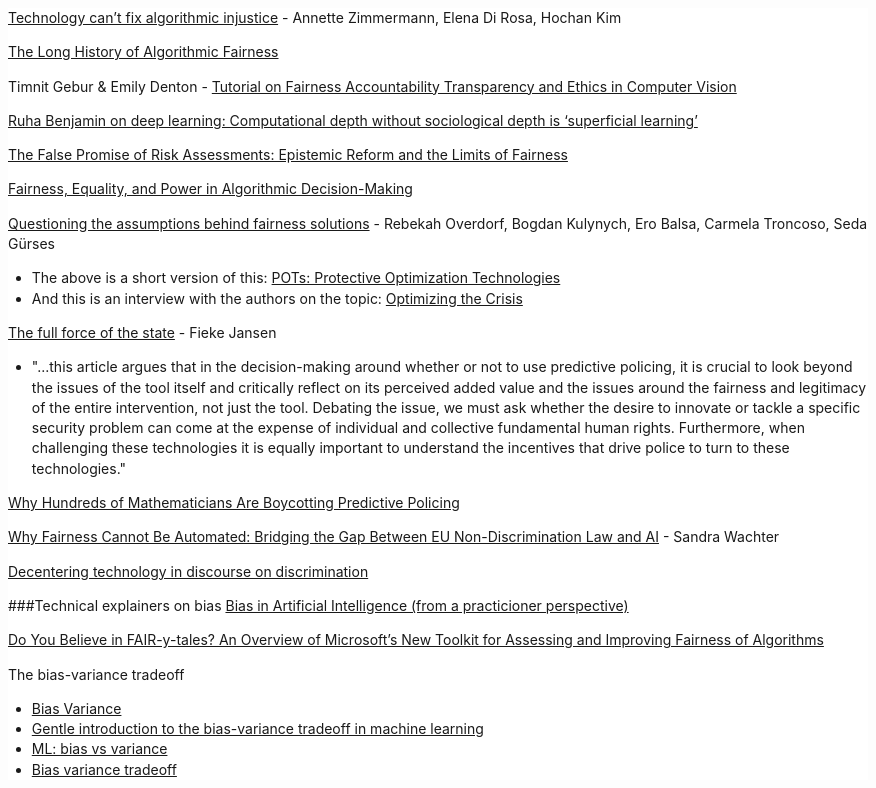 [Technology can’t fix algorithmic injustice](https://bostonreview.net/science-nature-politics/annette-zimmermann-elena-di-rosa-hochan-kim-technology-cant-fix-algorithmic) - Annette Zimmermann, Elena Di Rosa, Hochan Kim

[The Long History of Algorithmic Fairness](https://phenomenalworld.org/analysis/long-history-algorithmic-fairness)

Timnit Gebur & Emily Denton - [Tutorial on Fairness Accountability Transparency and Ethics in Computer Vision](https://sites.google.com/view/fatecv-tutorial/home)

[Ruha Benjamin on deep learning: Computational depth without sociological depth is ‘superficial learning’](https://venturebeat.com/2020/04/29/ruha-benjamin-on-deep-learning-computational-depth-without-sociological-depth-is-superficial-learning/)

[The False Promise of Risk Assessments: Epistemic Reform and the Limits of Fairness](https://scholar.harvard.edu/files/bgreen/files/20-fat-risk.pdf)

[Fairness, Equality, and Power in Algorithmic Decision-Making](https://maxkasy.github.io/home/files/papers/fairness_equality_power.pdf)

[Questioning the assumptions behind fairness solutions](https://arxiv.org/abs/1811.11293) - Rebekah Overdorf, Bogdan Kulynych, Ero Balsa, Carmela Troncoso, Seda Gürses
- The above is a short version of this: [POTs: Protective Optimization Technologies](https://arxiv.org/abs/1806.02711)
- And this is an interview with the authors on the topic: [Optimizing the Crisis](https://phenomenalworld.org/interviews/counter-optimizing-the-crisis)

[The full force of the state](https://aboutintel.eu/predictive-policing-context/) - Fieke Jansen
- "...this article argues that in the decision-making around whether or not to use predictive policing, it is crucial to look beyond the issues of the tool itself and critically reflect on its perceived added value and the issues around the fairness and legitimacy of the entire intervention, not just the tool. Debating the issue, we must ask whether the desire to innovate or tackle a specific security problem can come at the expense of individual and collective fundamental human rights. Furthermore, when challenging these technologies it is equally important to understand the incentives that drive police to turn to these technologies."

[Why Hundreds of Mathematicians Are Boycotting Predictive Policing](https://www.popularmechanics.com/science/math/a32957375/mathematicians-boycott-predictive-policing/?utm_source=pocket-newtab)

[Why Fairness Cannot Be Automated: Bridging the Gap Between EU Non-Discrimination Law and AI](https://papers.ssrn.com/sol3/papers.cfm?abstract_id=3547922) - Sandra Wachter

[Decentering technology in discourse on discrimination](https://www.tandfonline.com/doi/full/10.1080/1369118X.2019.1593484)

###Technical explainers on bias
[Bias in Artificial Intelligence (from a practicioner perspective)](https://towardsdatascience.com/bias-in-artificial-intelligence-a3239ce316c9)

[Do You Believe in FAIR-y-tales? An Overview of Microsoft’s New Toolkit for Assessing and Improving Fairness of Algorithms](https://www.law.kuleuven.be/citip/blog/do-you-believe-in-fair-y-tales-an-overview-of-microsofts-new-toolkit-for-assessing-and-improving-fairness-of-algorithms/)

The bias-variance tradeoff
- [Bias Variance](http://scott.fortmann-roe.com/docs/BiasVariance.html)
- [Gentle introduction to the bias-variance tradeoff in machine learning](https://machinelearningmastery.com/gentle-introduction-to-the-bias-variance-trade-off-in-machine-learning/)
- [ML: bias vs variance](https://becominghuman.ai/machine-learning-bias-vs-variance-641f924e6c57)
- [Bias variance tradeoff](https://towardsdatascience.com/bias-variance-trade-off-a-360-degree-view-86648f69f8)
